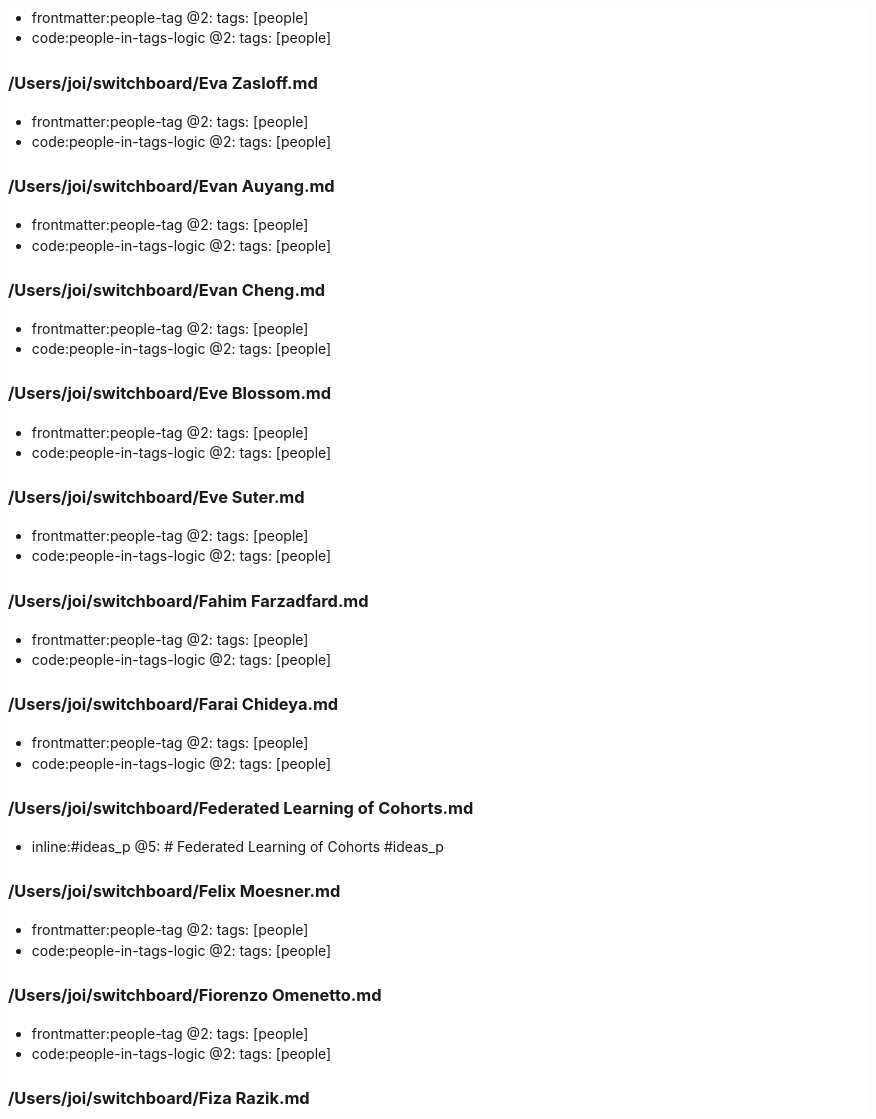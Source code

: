 - frontmatter:people-tag @2: tags: [people]
- code:people-in-tags-logic @2: tags: [people]

### /Users/joi/switchboard/Eva Zasloff.md

- frontmatter:people-tag @2: tags: [people]
- code:people-in-tags-logic @2: tags: [people]

### /Users/joi/switchboard/Evan Auyang.md

- frontmatter:people-tag @2: tags: [people]
- code:people-in-tags-logic @2: tags: [people]

### /Users/joi/switchboard/Evan Cheng.md

- frontmatter:people-tag @2: tags: [people]
- code:people-in-tags-logic @2: tags: [people]

### /Users/joi/switchboard/Eve Blossom.md

- frontmatter:people-tag @2: tags: [people]
- code:people-in-tags-logic @2: tags: [people]

### /Users/joi/switchboard/Eve Suter.md

- frontmatter:people-tag @2: tags: [people]
- code:people-in-tags-logic @2: tags: [people]

### /Users/joi/switchboard/Fahim Farzadfard.md

- frontmatter:people-tag @2: tags: [people]
- code:people-in-tags-logic @2: tags: [people]

### /Users/joi/switchboard/Farai Chideya.md

- frontmatter:people-tag @2: tags: [people]
- code:people-in-tags-logic @2: tags: [people]

### /Users/joi/switchboard/Federated Learning of Cohorts.md

- inline:#ideas_p @5: # Federated Learning of Cohorts #ideas_p

### /Users/joi/switchboard/Felix Moesner.md

- frontmatter:people-tag @2: tags: [people]
- code:people-in-tags-logic @2: tags: [people]

### /Users/joi/switchboard/Fiorenzo Omenetto.md

- frontmatter:people-tag @2: tags: [people]
- code:people-in-tags-logic @2: tags: [people]

### /Users/joi/switchboard/Fiza Razik.md
